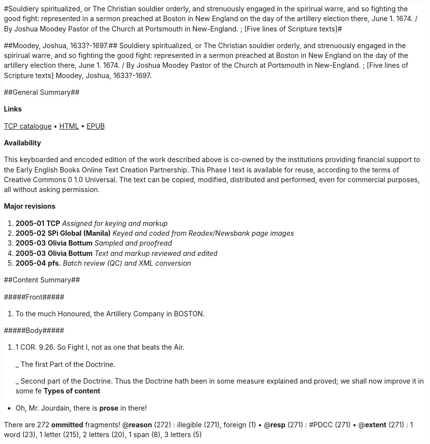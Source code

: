 #Souldiery spiritualized, or The Christian souldier orderly, and strenuously engaged in the spirirual warre, and so fighting the good fight: represented in a sermon preached at Boston in New England on the day of the artillery election there, June 1. 1674. / By Joshua Moodey Pastor of the Church at Portsmouth in New-England. ; [Five lines of Scripture texts]#

##Moodey, Joshua, 1633?-1697.##
Souldiery spiritualized, or The Christian souldier orderly, and strenuously engaged in the spirirual warre, and so fighting the good fight: represented in a sermon preached at Boston in New England on the day of the artillery election there, June 1. 1674. / By Joshua Moodey Pastor of the Church at Portsmouth in New-England. ; [Five lines of Scripture texts]
Moodey, Joshua, 1633?-1697.

##General Summary##

**Links**

[TCP catalogue](http://www.ota.ox.ac.uk/tcp/)  • 
[HTML](http://tei.it.ox.ac.uk/tcp/Texts-HTML/free/N00/N00138.html)  • 
[EPUB](http://tei.it.ox.ac.uk/tcp/Texts-EPUB/free/N00/N00138.epub)

**Availability**

This keyboarded and encoded edition of the
	       work described above is co-owned by the institutions
	       providing financial support to the Early English Books
	       Online Text Creation Partnership. This Phase I text is
	       available for reuse, according to the terms of Creative
	       Commons 0 1.0 Universal. The text can be copied,
	       modified, distributed and performed, even for
	       commercial purposes, all without asking permission.

**Major revisions**

1. __2005-01__ __TCP__ *Assigned for keying and markup*
1. __2005-02__ __SPi Global (Manila)__ *Keyed and coded from Readex/Newsbank page images*
1. __2005-03__ __Olivia Bottum__ *Sampled and proofread*
1. __2005-03__ __Olivia Bottum__ *Text and markup reviewed and edited*
1. __2005-04__ __pfs.__ *Batch review (QC) and XML conversion*

##Content Summary##

#####Front#####

1. To the much Honoured, the Artillery Company in BOSTON.

#####Body#####

1. 1 COR. 9.26. So Fight I, not as one that beats the Air.

    _ The first Part of the Doctrine.

    _ Second part of the Doctrine.
Thus the Doctrine hath been in some measure explained and proved; we shall now improve it in some fe
**Types of content**

  * Oh, Mr. Jourdain, there is **prose** in there!

There are 272 **ommitted** fragments! 
 @__reason__ (272) : illegible (271), foreign (1)  •  @__resp__ (271) : #PDCC (271)  •  @__extent__ (271) : 1 word (23), 1 letter (215), 2 letters (20), 1 span (8), 3 letters (5)

